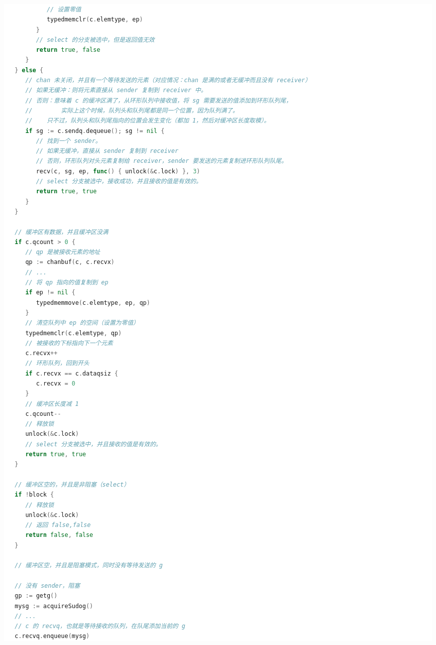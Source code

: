 ```go
            // 设置零值
            typedmemclr(c.elemtype, ep)
         }
         // select 的分支被选中，但是返回值无效
         return true, false
      }
   } else {
      // chan 未关闭，并且有一个等待发送的元素（对应情况：chan 是满的或者无缓冲而且没有 receiver）
      // 如果无缓冲：则将元素直接从 sender 复制到 receiver 中。
      // 否则：意味着 c 的缓冲区满了，从环形队列中接收值，将 sg 需要发送的值添加到环形队列尾，
      //        实际上这个时候，队列头和队列尾都是同一个位置，因为队列满了。
      //    只不过，队列头和队列尾指向的位置会发生变化（都加 1，然后对缓冲区长度取模）。
      if sg := c.sendq.dequeue(); sg != nil {
         // 找到一个 sender。
         // 如果无缓冲，直接从 sender 复制到 receiver
         // 否则，环形队列对头元素复制给 receiver，sender 要发送的元素复制进环形队列队尾。
         recv(c, sg, ep, func() { unlock(&c.lock) }, 3)
         // select 分支被选中，接收成功，并且接收的值是有效的。
         return true, true
      }
   }

   // 缓冲区有数据，并且缓冲区没满
   if c.qcount > 0 {
      // qp 是被接收元素的地址
      qp := chanbuf(c, c.recvx)
      // ...
      // 将 qp 指向的值复制到 ep
      if ep != nil {
         typedmemmove(c.elemtype, ep, qp)
      }
      // 清空队列中 ep 的空间（设置为零值）
      typedmemclr(c.elemtype, qp)
      // 被接收的下标指向下一个元素
      c.recvx++
      // 环形队列，回到开头
      if c.recvx == c.dataqsiz {
         c.recvx = 0
      }
      // 缓冲区长度减 1
      c.qcount--
      // 释放锁
      unlock(&c.lock)
      // select 分支被选中，并且接收的值是有效的。
      return true, true
   }

   // 缓冲区空的，并且是非阻塞（select）
   if !block {
      // 释放锁
      unlock(&c.lock)
      // 返回 false,false
      return false, false
   }

   // 缓冲区空，并且是阻塞模式，同时没有等待发送的 g

   // 没有 sender，阻塞
   gp := getg()
   mysg := acquireSudog()
   // ...
   // c 的 recvq，也就是等待接收的队列，在队尾添加当前的 g
   c.recvq.enqueue(mysg)
```
